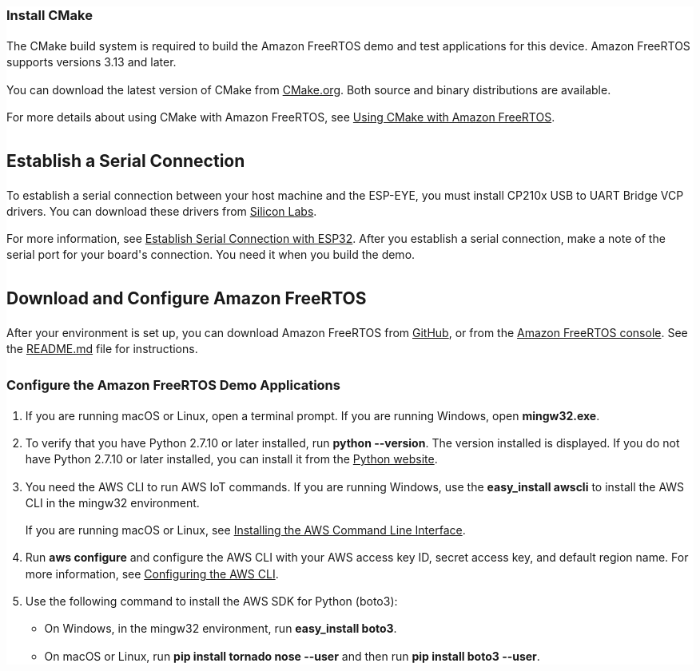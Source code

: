 ### Install CMake

The CMake build system is required to build the Amazon FreeRTOS demo and test applications for this device. Amazon FreeRTOS supports versions 3.13 and later.

You can download the latest version of CMake from [CMake.org](https://cmake.org/download/). Both source and binary distributions are available.

For more details about using CMake with Amazon FreeRTOS, see [Using CMake with Amazon FreeRTOS](https://docs.aws.amazon.com/freertos/latest/userguide/getting-started-cmake.html).

## Establish a Serial Connection

To establish a serial connection between your host machine and the ESP-EYE, you must install CP210x USB to UART Bridge VCP drivers. You can download these drivers from [Silicon Labs](https://www.silabs.com/products/development-tools/software/usb-to-uart-bridge-vcp-drivers).

For more information, see [Establish Serial Connection with ESP32](https://docs.espressif.com/projects/esp-idf/en/latest/get-started/establish-serial-connection.html). After you establish a serial connection, make a note of the serial port for your board's connection. You need it when you build the demo.

## Download and Configure Amazon FreeRTOS

After your environment is set up, you can download Amazon FreeRTOS from [GitHub](https://github.com/aws/amazon-freertos), or from the [Amazon FreeRTOS console](https://console.aws.amazon.com/freertos). See the [README.md](https://github.com/aws/amazon-freertos/blob/master/README.md) file for instructions.

### Configure the Amazon FreeRTOS Demo Applications

1.  If you are running macOS or Linux, open a terminal prompt. If you are running Windows, open **mingw32.exe**.

2.  To verify that you have Python 2.7.10 or later installed, run **python --version**. The version installed is displayed. If you do not have Python 2.7.10 or later installed, you can install it from the [Python website](https://www.python.org/downloads/).

3.  You need the AWS CLI to run AWS IoT commands. If you are running Windows, use the **easy_install awscli** to install the AWS CLI in the mingw32 environment.

    If you are running macOS or Linux, see [Installing the AWS Command Line Interface](https://docs.aws.amazon.com/cli/latest/userguide/installing.html).

4.  Run **aws configure** and configure the AWS CLI with your AWS access key ID, secret access key, and default region name. For more information, see [Configuring the AWS CLI](https://docs.aws.amazon.com/cli/latest/userguide/cli-chap-getting-started.html).

5.  Use the following command to install the AWS SDK for Python (boto3):

    -   On Windows, in the mingw32 environment, run **easy_install boto3**.

    -   On macOS or Linux, run **pip install tornado nose --user** and then run **pip install boto3 --user**.

